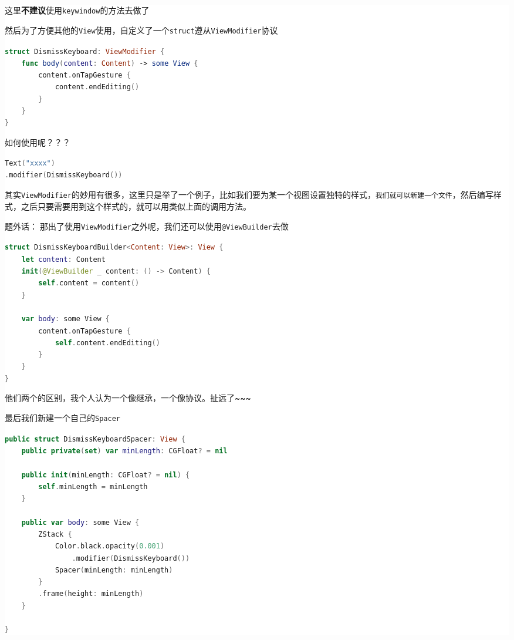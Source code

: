 这里**不建议**使用`keywindow`的方法去做了

然后为了方便其他的`View`使用，自定义了一个`struct`遵从`ViewModifier`协议

```swift
struct DismissKeyboard: ViewModifier {
    func body(content: Content) -> some View {
        content.onTapGesture {
            content.endEditing()
        }
    }
}
```

如何使用呢？？？

```swift
Text("xxxx")
.modifier(DismissKeyboard())
```

其实`ViewModifier`的妙用有很多，这里只是举了一个例子，比如我们要为某一个视图设置独特的样式，`我们就可以新建一个文件`，然后编写样式，之后只要需要用到这个样式的，就可以用类似上面的调用方法。



题外话： 那出了使用`ViewModifier`之外呢，我们还可以使用`@ViewBuilder`去做

```swift
struct DismissKeyboardBuilder<Content: View>: View {
    let content: Content
    init(@ViewBuilder _ content: () -> Content) {
        self.content = content()
    }
    
    var body: some View {
        content.onTapGesture {
            self.content.endEditing()
        }
    }
}
```



他们两个的区别，我个人认为一个像继承，一个像协议。扯远了~~~





最后我们新建一个自己的`Spacer`

```swift
public struct DismissKeyboardSpacer: View {
    public private(set) var minLength: CGFloat? = nil
    
    public init(minLength: CGFloat? = nil) {
        self.minLength = minLength
    }
    
    public var body: some View {
        ZStack {
            Color.black.opacity(0.001)
                .modifier(DismissKeyboard())
            Spacer(minLength: minLength)
        }
        .frame(height: minLength)
    }
    
}
```
